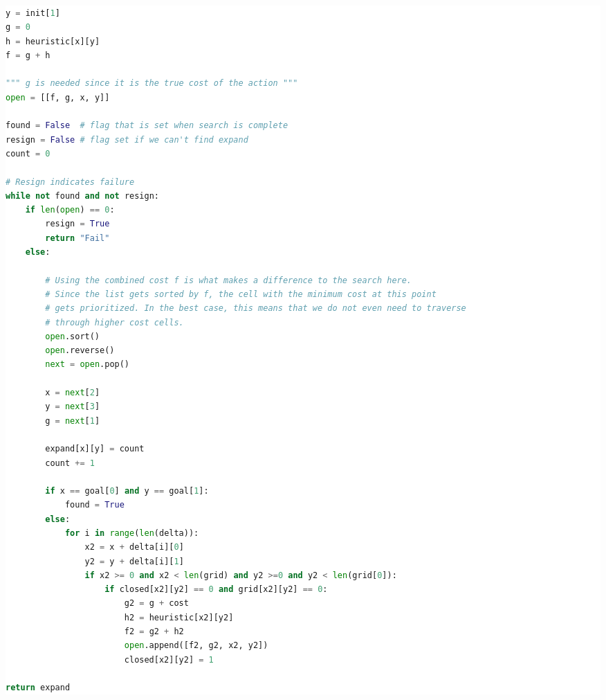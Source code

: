 ```python
y = init[1]
g = 0
h = heuristic[x][y]
f = g + h

""" g is needed since it is the true cost of the action """
open = [[f, g, x, y]]

found = False  # flag that is set when search is complete
resign = False # flag set if we can't find expand
count = 0

# Resign indicates failure    
while not found and not resign:
    if len(open) == 0:
        resign = True
        return "Fail"
    else:

        # Using the combined cost f is what makes a difference to the search here.
        # Since the list gets sorted by f, the cell with the minimum cost at this point
        # gets prioritized. In the best case, this means that we do not even need to traverse
        # through higher cost cells.
        open.sort()
        open.reverse()
        next = open.pop()

        x = next[2]
        y = next[3]
        g = next[1]

        expand[x][y] = count
        count += 1

        if x == goal[0] and y == goal[1]:
            found = True
        else:
            for i in range(len(delta)):
                x2 = x + delta[i][0]
                y2 = y + delta[i][1]
                if x2 >= 0 and x2 < len(grid) and y2 >=0 and y2 < len(grid[0]):
                    if closed[x2][y2] == 0 and grid[x2][y2] == 0:
                        g2 = g + cost
                        h2 = heuristic[x2][y2]
                        f2 = g2 + h2
                        open.append([f2, g2, x2, y2])
                        closed[x2][y2] = 1

return expand
```
